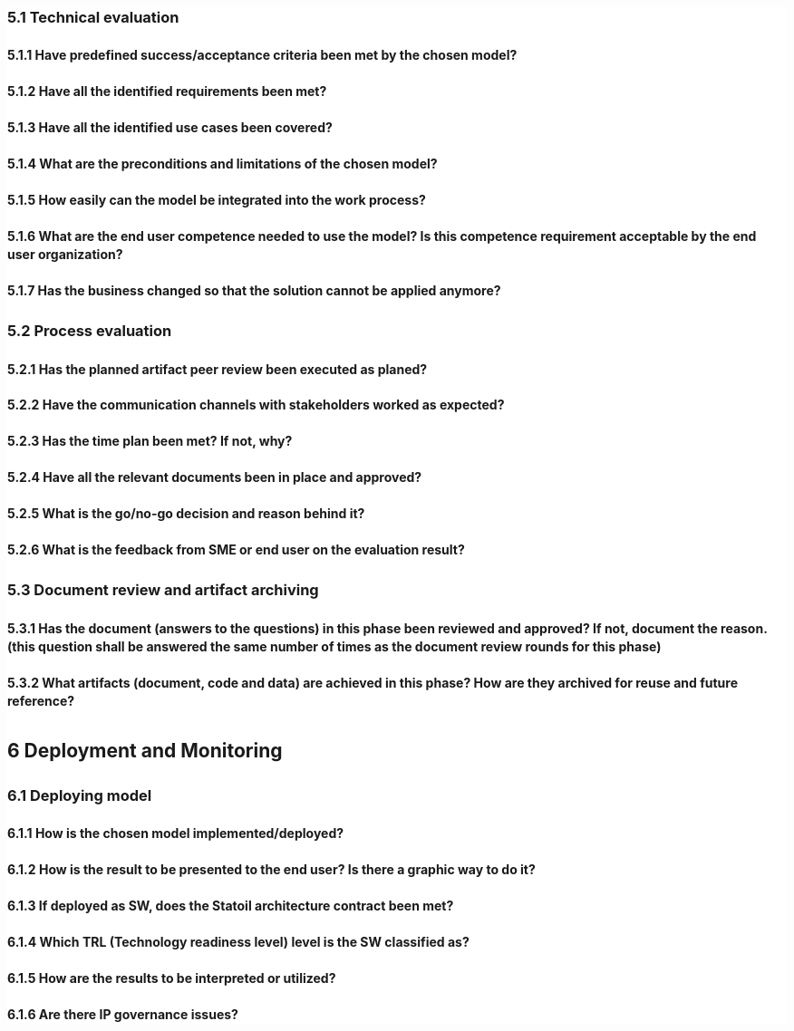 ###	5.1	Technical evaluation
####	5.1.1	Have predefined success/acceptance criteria been met by the chosen model?
####	5.1.2	Have all the identified requirements been met? 
####	5.1.3	Have all the identified use cases been covered?
####	5.1.4	What are the preconditions and limitations of the chosen model? 
####	5.1.5	How easily can the model be integrated into the work process?
####	5.1.6	What are the end user competence needed to use the model? Is this competence requirement acceptable by the end user organization?
####	5.1.7	Has the business changed so that the solution cannot be applied anymore?

###	5.2	Process evaluation
####	5.2.1	Has the planned artifact peer review been executed as planed?
####	5.2.2	Have the communication channels with stakeholders worked as expected?
####	5.2.3	Has the time plan been met? If not, why?
####	5.2.4	Have all the relevant documents been in place and approved?
####	5.2.5	What is the go/no-go decision and reason behind it?
####	5.2.6	What is the feedback from SME or end user on the evaluation result?

###	5.3	Document review and artifact archiving
####	5.3.1	Has the document (answers to the questions) in this phase been reviewed and approved? If not, document the reason. (this question shall be answered the same number of times as the document review rounds for this phase) 
####	5.3.2	What artifacts (document, code and data) are achieved in this phase? How are they archived for reuse and future reference?

##	6	Deployment and Monitoring

###	6.1	Deploying model
####	6.1.1	How is the chosen model implemented/deployed?
####	6.1.2	How is the result to be presented to the end user? Is there a graphic way to do it?
####	6.1.3	If deployed as SW, does the Statoil architecture contract been met?
####	6.1.4	Which TRL (Technology readiness level) level is the SW classified as?
####	6.1.5	How are the results to be interpreted or utilized?
####	6.1.6	Are there IP governance issues?
